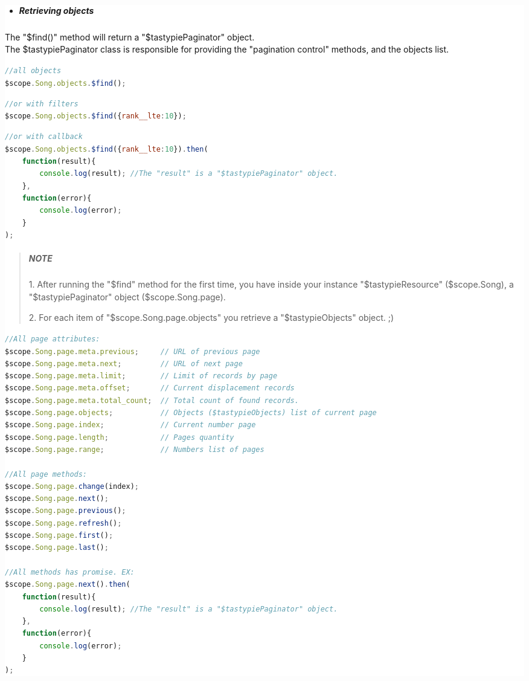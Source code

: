 - <h5>Retrieving objects</h5>
The "$find()" method will return a "$tastypiePaginator" object.<br>
The $tastypiePaginator class is responsible for providing the "pagination control" methods, and the objects list.

```javascript
//all objects
$scope.Song.objects.$find();
```

```javascript
//or with filters
$scope.Song.objects.$find({rank__lte:10});
```

```javascript
//or with callback
$scope.Song.objects.$find({rank__lte:10}).then(
    function(result){
        console.log(result); //The "result" is a "$tastypiePaginator" object.
    },
    function(error){
        console.log(error);
    }
);
```
<blockquote>
<h5>NOTE</h5>
<p>
1. After running the "$find" method for the first time, you have inside your instance "$tastypieResource" ($scope.Song), a "$tastypiePaginator" object ($scope.Song.page).
</p>
<p>
2. For each item of "$scope.Song.page.objects" you retrieve a "$tastypieObjects" object. ;)
</p>
</blockquote>

```javascript
//All page attributes:
$scope.Song.page.meta.previous;     // URL of previous page
$scope.Song.page.meta.next;         // URL of next page
$scope.Song.page.meta.limit;        // Limit of records by page
$scope.Song.page.meta.offset;       // Current displacement records
$scope.Song.page.meta.total_count;  // Total count of found records.
$scope.Song.page.objects;           // Objects ($tastypieObjects) list of current page
$scope.Song.page.index;             // Current number page
$scope.Song.page.length;            // Pages quantity
$scope.Song.page.range;             // Numbers list of pages
        
//All page methods:
$scope.Song.page.change(index);
$scope.Song.page.next();
$scope.Song.page.previous();
$scope.Song.page.refresh();
$scope.Song.page.first();
$scope.Song.page.last();

//All methods has promise. EX:
$scope.Song.page.next().then(
    function(result){
        console.log(result); //The "result" is a "$tastypiePaginator" object.
    },
    function(error){
        console.log(error);
    }
);
```